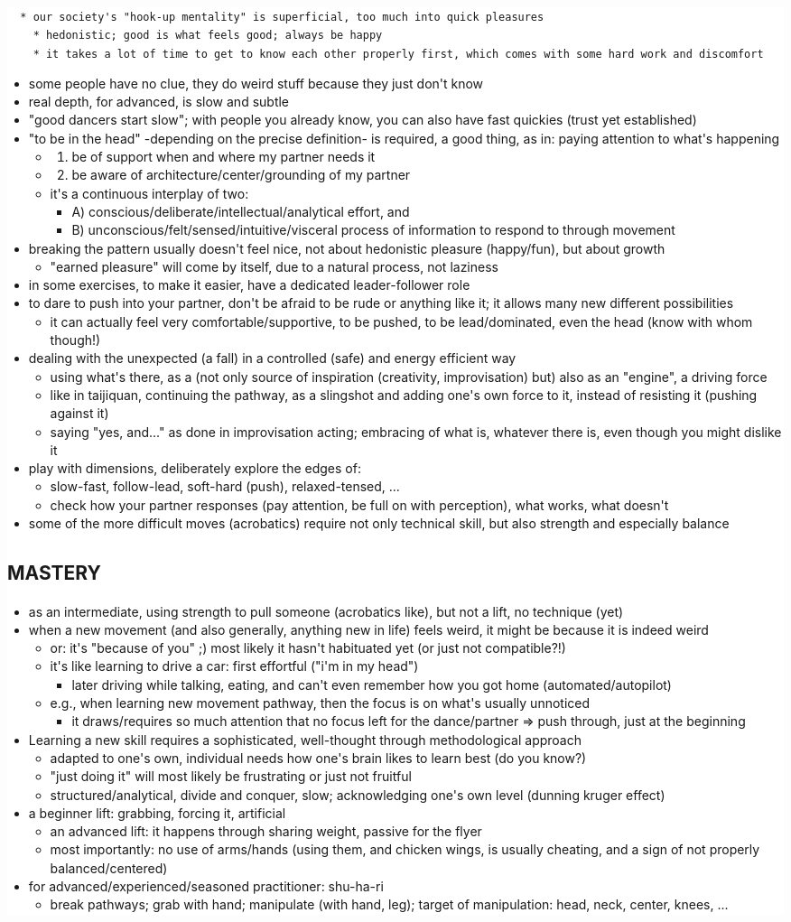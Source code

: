       * our society's "hook-up mentality" is superficial, too much into quick pleasures
        * hedonistic; good is what feels good; always be happy
        * it takes a lot of time to get to know each other properly first, which comes with some hard work and discomfort
  * some people have no clue, they do weird stuff because they just don't know
  * real depth, for advanced, is slow and subtle
* "good dancers start slow"; with people you already know, you can also have fast quickies (trust yet established)
* "to be in the head" -depending on the precise definition- is required, a good thing, as in: paying attention to what's happening
  * 1) be of support when and where my partner needs it
  * 2) be aware of architecture/center/grounding of my partner
  * it's a continuous interplay of two:
    * A) conscious/deliberate/intellectual/analytical effort, and
    * B) unconscious/felt/sensed/intuitive/visceral process of information to respond to through movement
* breaking the pattern usually doesn't feel nice, not about hedonistic pleasure (happy/fun), but about growth
  * "earned pleasure" will come by itself, due to a natural process, not laziness
* in some exercises, to make it easier, have a dedicated leader-follower role
* to dare to push into your partner, don't be afraid to be rude or anything like it; it allows many new different possibilities
  * it can actually feel very comfortable/supportive, to be pushed, to be lead/dominated, even the head (know with whom though!)
* dealing with the unexpected (a fall) in a controlled (safe) and energy efficient way
  * using what's there, as a (not only source of inspiration (creativity, improvisation) but) also as an "engine", a driving force
  * like in taijiquan, continuing the pathway, as a slingshot and adding one's own force to it, instead of resisting it (pushing against it)
  * saying "yes, and..." as done in improvisation acting; embracing of what is, whatever there is, even though you might dislike it
* play with dimensions, deliberately explore the edges of:
  * slow-fast, follow-lead, soft-hard (push), relaxed-tensed, ...
  * check how your partner responses (pay attention, be full on with perception), what works, what doesn't
* some of the more difficult moves (acrobatics) require not only technical skill, but also strength and especially balance



MASTERY
---------------------------------------------
* as an intermediate, using strength to pull someone (acrobatics like), but not a lift, no technique (yet)
* when a new movement (and also generally, anything new in life) feels weird, it might be because it is indeed weird
  * or: it's "because of you" ;) most likely it hasn't habituated yet (or just not compatible?!)
  * it's like learning to drive a car: first effortful ("i'm in my head")
    * later driving while talking, eating, and can't even remember how you got home (automated/autopilot)
  * e.g., when learning new movement pathway, then the focus is on what's usually unnoticed
    * it draws/requires so much attention that no focus left for the dance/partner => push through, just at the beginning
* Learning a new skill requires a sophisticated, well-thought through methodological approach
  * adapted to one's own, individual needs how one's brain likes to learn best (do you know?)
  * "just doing it" will most likely be frustrating or just not fruitful
  * structured/analytical, divide and conquer, slow; acknowledging one's own level (dunning kruger effect)
* a beginner lift: grabbing, forcing it, artificial
  * an advanced lift: it happens through sharing weight, passive for the flyer
  * most importantly: no use of arms/hands (using them, and chicken wings, is usually cheating, and a sign of not properly balanced/centered)
* for advanced/experienced/seasoned practitioner: shu-ha-ri
  * break pathways; grab with hand; manipulate (with hand, leg); target of manipulation: head, neck, center, knees, ...